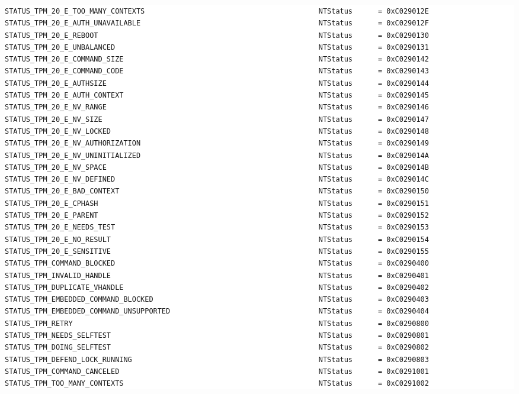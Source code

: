 	STATUS_TPM_20_E_TOO_MANY_CONTEXTS                                         NTStatus      = 0xC029012E
	STATUS_TPM_20_E_AUTH_UNAVAILABLE                                          NTStatus      = 0xC029012F
	STATUS_TPM_20_E_REBOOT                                                    NTStatus      = 0xC0290130
	STATUS_TPM_20_E_UNBALANCED                                                NTStatus      = 0xC0290131
	STATUS_TPM_20_E_COMMAND_SIZE                                              NTStatus      = 0xC0290142
	STATUS_TPM_20_E_COMMAND_CODE                                              NTStatus      = 0xC0290143
	STATUS_TPM_20_E_AUTHSIZE                                                  NTStatus      = 0xC0290144
	STATUS_TPM_20_E_AUTH_CONTEXT                                              NTStatus      = 0xC0290145
	STATUS_TPM_20_E_NV_RANGE                                                  NTStatus      = 0xC0290146
	STATUS_TPM_20_E_NV_SIZE                                                   NTStatus      = 0xC0290147
	STATUS_TPM_20_E_NV_LOCKED                                                 NTStatus      = 0xC0290148
	STATUS_TPM_20_E_NV_AUTHORIZATION                                          NTStatus      = 0xC0290149
	STATUS_TPM_20_E_NV_UNINITIALIZED                                          NTStatus      = 0xC029014A
	STATUS_TPM_20_E_NV_SPACE                                                  NTStatus      = 0xC029014B
	STATUS_TPM_20_E_NV_DEFINED                                                NTStatus      = 0xC029014C
	STATUS_TPM_20_E_BAD_CONTEXT                                               NTStatus      = 0xC0290150
	STATUS_TPM_20_E_CPHASH                                                    NTStatus      = 0xC0290151
	STATUS_TPM_20_E_PARENT                                                    NTStatus      = 0xC0290152
	STATUS_TPM_20_E_NEEDS_TEST                                                NTStatus      = 0xC0290153
	STATUS_TPM_20_E_NO_RESULT                                                 NTStatus      = 0xC0290154
	STATUS_TPM_20_E_SENSITIVE                                                 NTStatus      = 0xC0290155
	STATUS_TPM_COMMAND_BLOCKED                                                NTStatus      = 0xC0290400
	STATUS_TPM_INVALID_HANDLE                                                 NTStatus      = 0xC0290401
	STATUS_TPM_DUPLICATE_VHANDLE                                              NTStatus      = 0xC0290402
	STATUS_TPM_EMBEDDED_COMMAND_BLOCKED                                       NTStatus      = 0xC0290403
	STATUS_TPM_EMBEDDED_COMMAND_UNSUPPORTED                                   NTStatus      = 0xC0290404
	STATUS_TPM_RETRY                                                          NTStatus      = 0xC0290800
	STATUS_TPM_NEEDS_SELFTEST                                                 NTStatus      = 0xC0290801
	STATUS_TPM_DOING_SELFTEST                                                 NTStatus      = 0xC0290802
	STATUS_TPM_DEFEND_LOCK_RUNNING                                            NTStatus      = 0xC0290803
	STATUS_TPM_COMMAND_CANCELED                                               NTStatus      = 0xC0291001
	STATUS_TPM_TOO_MANY_CONTEXTS                                              NTStatus      = 0xC0291002